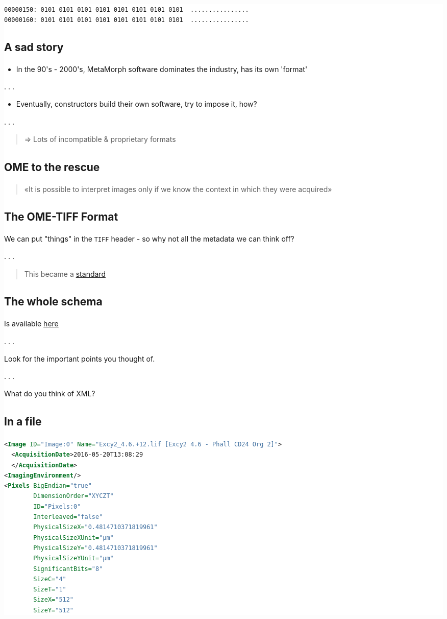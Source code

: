 ```
00000150: 0101 0101 0101 0101 0101 0101 0101 0101  ................
00000160: 0101 0101 0101 0101 0101 0101 0101 0101  ................
```


## A sad story

* In the 90's - 2000's, MetaMorph software dominates the industry, has its own 'format'

. . .

* Eventually, constructors build their own software, try to impose it, how?

. . .


> $\Rightarrow$ Lots of incompatible & proprietary formats



## OME to the rescue


> «It is possible to interpret images only if we know the context in which they were acquired»



## The OME-TIFF Format

We can put "things" in the `TIFF` header - so why not all the metadata we can think off?

. . .

> This became a [standard](https://docs.openmicroscopy.org/ome-model/6.0.0/ome-tiff/index.html#support)



## The whole schema

Is available [here](https://www.openmicroscopy.org/Schemas/OME/2016-06/ome.xsd)

. . .

Look for the important points you thought of.

. . .

What do you think of XML?


## In a file


```xml
<Image ID="Image:0" Name="Excy2_4.6.+12.lif [Excy2 4.6 - Phall CD24 Org 2]">
  <AcquisitionDate>2016-05-20T13:08:29
  </AcquisitionDate>
<ImagingEnvironment/>
<Pixels BigEndian="true"
        DimensionOrder="XYCZT"
        ID="Pixels:0"
        Interleaved="false"
        PhysicalSizeX="0.4814710371819961"
        PhysicalSizeXUnit="µm"
        PhysicalSizeY="0.4814710371819961"
        PhysicalSizeYUnit="µm"
        SignificantBits="8"
        SizeC="4"
        SizeT="1"
        SizeX="512"
        SizeY="512"
```